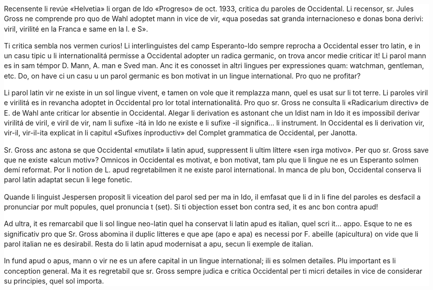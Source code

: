 

Recensente li revúe «Helvetia» li organ de Ido «Progreso» de oct.
1933, critica du paroles de Occidental. Li recensor, sr. Jules Gross ne
comprende pro quo de Wahl adoptet mann in
vice de vir, «qua posedas sat granda internacioneso e donas bona derivi:
viril, virilité en la Franca e same en la l. e S».

Ti critica sembla nos vermen curios! Li interlinguistes del camp
Esperanto-ldo sempre reprocha a Occidental esser tro latin, e in un casu
tipic u li internationalitá permisse a Occidental adopter un radica germanic,
on trova ancor medie criticar it! Li parol mann es in sam témpor D.
Mann, A. man e Sved man. Anc it es conosset in altri lingues per
expressiones quam: watchman, gentleman, etc. Do, on have ci un casu u
un parol germanic es bon motivat in un lingue international. Pro quo ne
profitar?

Li parol latin vir ne existe in un sol lingue vivent, e tamen on vole
que it remplazza mann, quel es usat sur li tot terre. Li paroles viril e
virilitá es in revancha adoptet in Occidental pro lor total internationalitá.
Pro quo sr. Gross ne consulta li «Radicarium directiv» de E. de Wahl
ante criticar lor absentie in Occidental. Alegar li derivation es astonant che
un Idist nam in Ido it es impossibil derivar virilitá de viril, e viril
de vir, nam li sufixe -itá in Ido ne existe e li sufixe -il
significa... li instrument. In Occidental es li derivation vir, vir-il,
vir-il-ita explicat in li capitul «Sufixes ínproductiv» del Complet
grammatica de Occidental, per Janotta.

Sr. Gross anc astona se que Occidental «mutilat» li latin apud, suppressent
li ultim líttere «sen irga motivo». Per quo sr. Gross save que ne
existe «alcun motiv»? Omnicos in Occidental es motivat, e bon
motivat, tam plu que li lingue ne es un Esperanto solmen demí reformat.
Por li notion de L. apud regretabilmen it ne existe parol international.
In manca de plu bon, Occidental conserva li parol latin adaptat secun li
lege fonetic.

Quande li linguist Jespersen proposit li viceation del parol sed per ma
in Ido, il
emfasat que li d in li fine del paroles es desfacil a pronunciar por
mult popules, quel pronuncia t (set). Si ti objection esset bon contra
sed, it es anc bon contra apud!

Ad ultra, it es remarcabil que li sol lingue neo-latin quel ha conservat
li latin apud es italian, quel scri it... appo. Esque to ne es
significativ pro que Sr. Gross abomina il duplic lítteres e que ape (apo
e apa) es necessi por F. abeille (apicultura) on vide que li
parol italian ne es desirabil. Resta do li latin apud modernisat a apu,
secun li exemple de italian.



In fund apud o apus, mann o vir ne es un afere capital in un lingue
international;
ili es solmen detailes. Plu important es li conception general. Ma it es
regretabil que sr. Gross sempre judica e critica Occidental per ti micri
detailes in vice de considerar su principies, quel sol importa.
